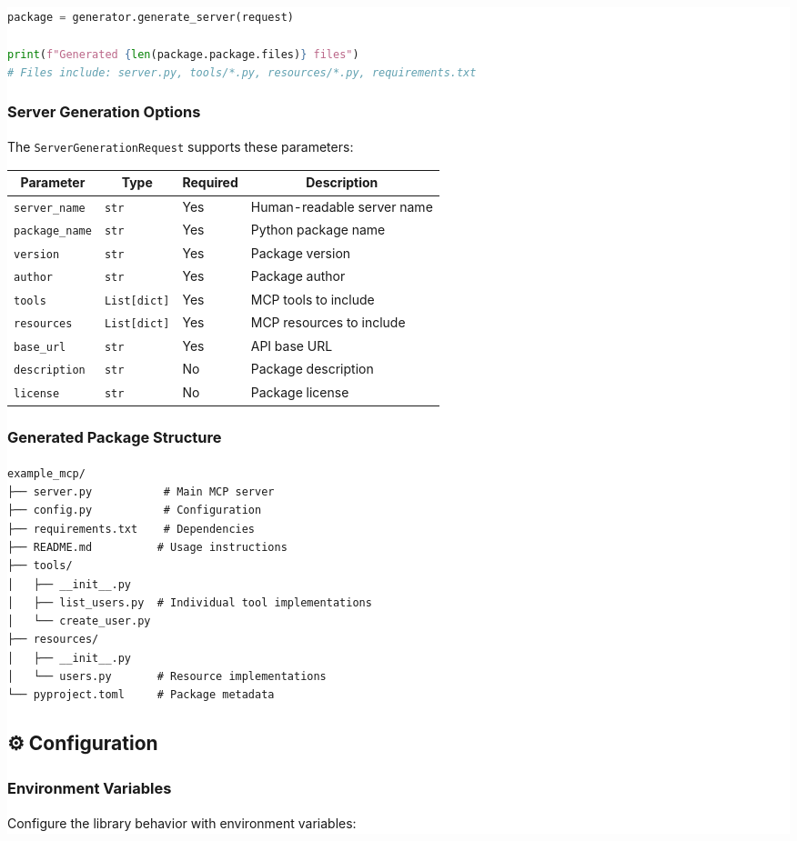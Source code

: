 ```python
package = generator.generate_server(request)

print(f"Generated {len(package.package.files)} files")
# Files include: server.py, tools/*.py, resources/*.py, requirements.txt
```

### Server Generation Options

The `ServerGenerationRequest` supports these parameters:

| Parameter | Type | Required | Description |
|-----------|------|----------|-------------|
| `server_name` | `str` | Yes | Human-readable server name |
| `package_name` | `str` | Yes | Python package name |
| `version` | `str` | Yes | Package version |
| `author` | `str` | Yes | Package author |
| `tools` | `List[dict]` | Yes | MCP tools to include |
| `resources` | `List[dict]` | Yes | MCP resources to include |
| `base_url` | `str` | Yes | API base URL |
| `description` | `str` | No | Package description |
| `license` | `str` | No | Package license |

### Generated Package Structure

```
example_mcp/
├── server.py           # Main MCP server
├── config.py           # Configuration
├── requirements.txt    # Dependencies
├── README.md          # Usage instructions
├── tools/
│   ├── __init__.py
│   ├── list_users.py  # Individual tool implementations
│   └── create_user.py
├── resources/
│   ├── __init__.py
│   └── users.py       # Resource implementations
└── pyproject.toml     # Package metadata
```

## ⚙️ Configuration

### Environment Variables

Configure the library behavior with environment variables:
